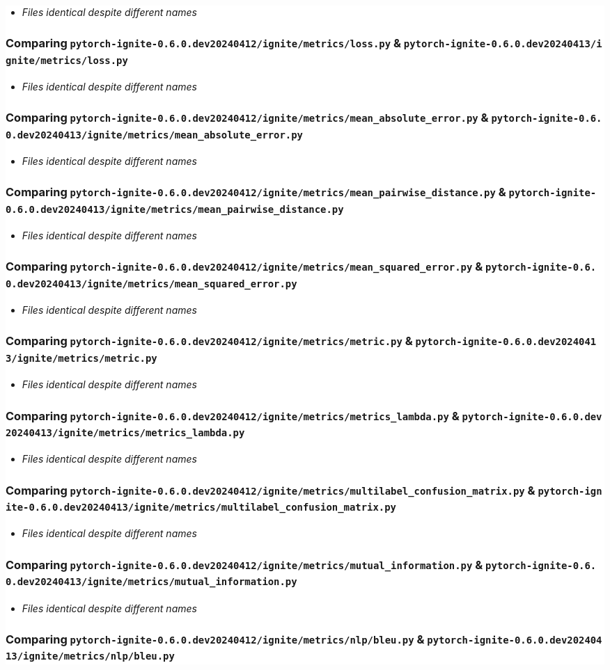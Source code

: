  * *Files identical despite different names*

### Comparing `pytorch-ignite-0.6.0.dev20240412/ignite/metrics/loss.py` & `pytorch-ignite-0.6.0.dev20240413/ignite/metrics/loss.py`

 * *Files identical despite different names*

### Comparing `pytorch-ignite-0.6.0.dev20240412/ignite/metrics/mean_absolute_error.py` & `pytorch-ignite-0.6.0.dev20240413/ignite/metrics/mean_absolute_error.py`

 * *Files identical despite different names*

### Comparing `pytorch-ignite-0.6.0.dev20240412/ignite/metrics/mean_pairwise_distance.py` & `pytorch-ignite-0.6.0.dev20240413/ignite/metrics/mean_pairwise_distance.py`

 * *Files identical despite different names*

### Comparing `pytorch-ignite-0.6.0.dev20240412/ignite/metrics/mean_squared_error.py` & `pytorch-ignite-0.6.0.dev20240413/ignite/metrics/mean_squared_error.py`

 * *Files identical despite different names*

### Comparing `pytorch-ignite-0.6.0.dev20240412/ignite/metrics/metric.py` & `pytorch-ignite-0.6.0.dev20240413/ignite/metrics/metric.py`

 * *Files identical despite different names*

### Comparing `pytorch-ignite-0.6.0.dev20240412/ignite/metrics/metrics_lambda.py` & `pytorch-ignite-0.6.0.dev20240413/ignite/metrics/metrics_lambda.py`

 * *Files identical despite different names*

### Comparing `pytorch-ignite-0.6.0.dev20240412/ignite/metrics/multilabel_confusion_matrix.py` & `pytorch-ignite-0.6.0.dev20240413/ignite/metrics/multilabel_confusion_matrix.py`

 * *Files identical despite different names*

### Comparing `pytorch-ignite-0.6.0.dev20240412/ignite/metrics/mutual_information.py` & `pytorch-ignite-0.6.0.dev20240413/ignite/metrics/mutual_information.py`

 * *Files identical despite different names*

### Comparing `pytorch-ignite-0.6.0.dev20240412/ignite/metrics/nlp/bleu.py` & `pytorch-ignite-0.6.0.dev20240413/ignite/metrics/nlp/bleu.py`
